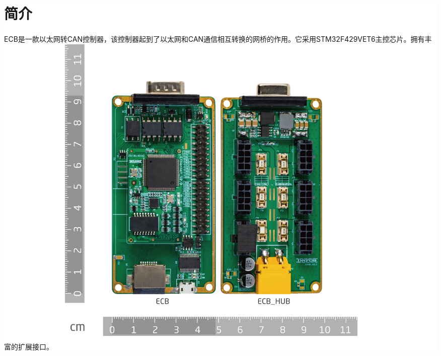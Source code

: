 # 简介
ECB是一款以太网转CAN控制器，该控制器起到了以太网和CAN通信相互转换的网桥的作用。它采用STM32F429VET6主控芯片。拥有丰富的扩展接口。
<img src="../img/ECB & HUB1.jpg" style="width:600px">